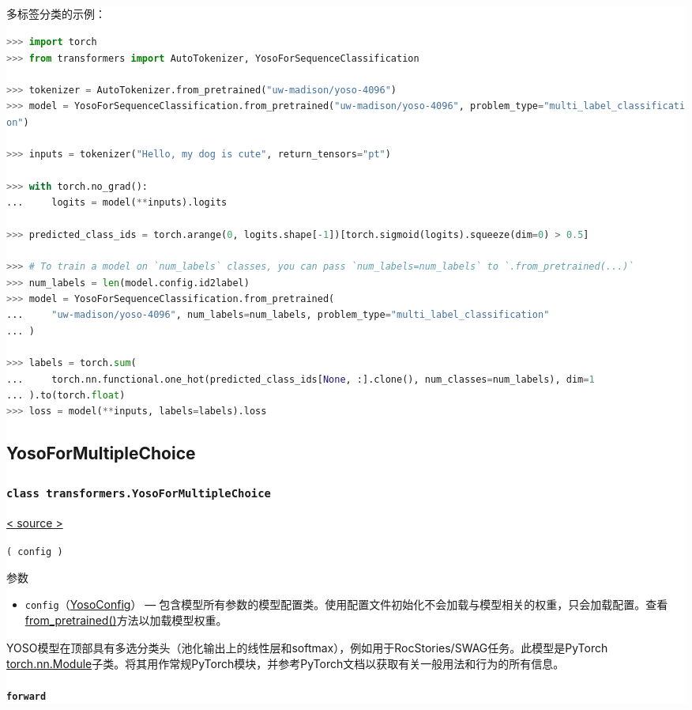 多标签分类的示例：

```py
>>> import torch
>>> from transformers import AutoTokenizer, YosoForSequenceClassification

>>> tokenizer = AutoTokenizer.from_pretrained("uw-madison/yoso-4096")
>>> model = YosoForSequenceClassification.from_pretrained("uw-madison/yoso-4096", problem_type="multi_label_classification")

>>> inputs = tokenizer("Hello, my dog is cute", return_tensors="pt")

>>> with torch.no_grad():
...     logits = model(**inputs).logits

>>> predicted_class_ids = torch.arange(0, logits.shape[-1])[torch.sigmoid(logits).squeeze(dim=0) > 0.5]

>>> # To train a model on `num_labels` classes, you can pass `num_labels=num_labels` to `.from_pretrained(...)`
>>> num_labels = len(model.config.id2label)
>>> model = YosoForSequenceClassification.from_pretrained(
...     "uw-madison/yoso-4096", num_labels=num_labels, problem_type="multi_label_classification"
... )

>>> labels = torch.sum(
...     torch.nn.functional.one_hot(predicted_class_ids[None, :].clone(), num_classes=num_labels), dim=1
... ).to(torch.float)
>>> loss = model(**inputs, labels=labels).loss
```

## YosoForMultipleChoice

### `class transformers.YosoForMultipleChoice`

[< source >](https://github.com/huggingface/transformers/blob/v4.37.2/src/transformers/models/yoso/modeling_yoso.py#L1032)

```py
( config )
```

参数

+   `config`（[YosoConfig](/docs/transformers/v4.37.2/en/model_doc/yoso#transformers.YosoConfig)） — 包含模型所有参数的模型配置类。使用配置文件初始化不会加载与模型相关的权重，只会加载配置。查看[from_pretrained()](/docs/transformers/v4.37.2/en/main_classes/model#transformers.PreTrainedModel.from_pretrained)方法以加载模型权重。

YOSO模型在顶部具有多选分类头（池化输出上的线性层和softmax），例如用于RocStories/SWAG任务。此模型是PyTorch [torch.nn.Module](https://pytorch.org/docs/stable/nn.html#torch.nn.Module)子类。将其用作常规PyTorch模块，并参考PyTorch文档以获取有关一般用法和行为的所有信息。

#### `forward`
